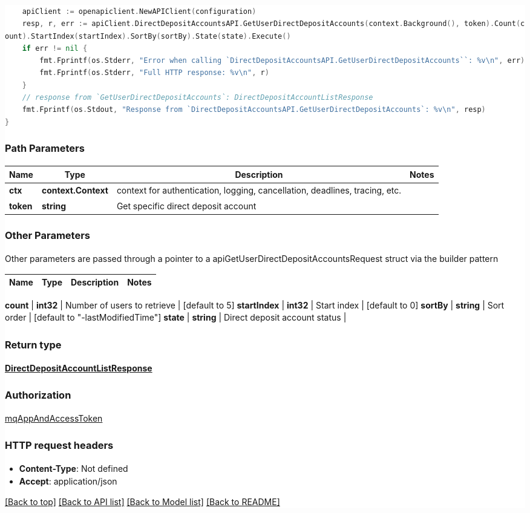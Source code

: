 ```go
    apiClient := openapiclient.NewAPIClient(configuration)
    resp, r, err := apiClient.DirectDepositAccountsAPI.GetUserDirectDepositAccounts(context.Background(), token).Count(count).StartIndex(startIndex).SortBy(sortBy).State(state).Execute()
    if err != nil {
        fmt.Fprintf(os.Stderr, "Error when calling `DirectDepositAccountsAPI.GetUserDirectDepositAccounts``: %v\n", err)
        fmt.Fprintf(os.Stderr, "Full HTTP response: %v\n", r)
    }
    // response from `GetUserDirectDepositAccounts`: DirectDepositAccountListResponse
    fmt.Fprintf(os.Stdout, "Response from `DirectDepositAccountsAPI.GetUserDirectDepositAccounts`: %v\n", resp)
}
```

### Path Parameters


Name | Type | Description  | Notes
------------- | ------------- | ------------- | -------------
**ctx** | **context.Context** | context for authentication, logging, cancellation, deadlines, tracing, etc.
**token** | **string** | Get specific direct deposit account | 

### Other Parameters

Other parameters are passed through a pointer to a apiGetUserDirectDepositAccountsRequest struct via the builder pattern


Name | Type | Description  | Notes
------------- | ------------- | ------------- | -------------

 **count** | **int32** | Number of users to retrieve | [default to 5]
 **startIndex** | **int32** | Start index | [default to 0]
 **sortBy** | **string** | Sort order | [default to &quot;-lastModifiedTime&quot;]
 **state** | **string** | Direct deposit account status | 

### Return type

[**DirectDepositAccountListResponse**](DirectDepositAccountListResponse.md)

### Authorization

[mqAppAndAccessToken](../README.md#mqAppAndAccessToken)

### HTTP request headers

- **Content-Type**: Not defined
- **Accept**: application/json

[[Back to top]](#) [[Back to API list]](../README.md#documentation-for-api-endpoints)
[[Back to Model list]](../README.md#documentation-for-models)
[[Back to README]](../README.md)
